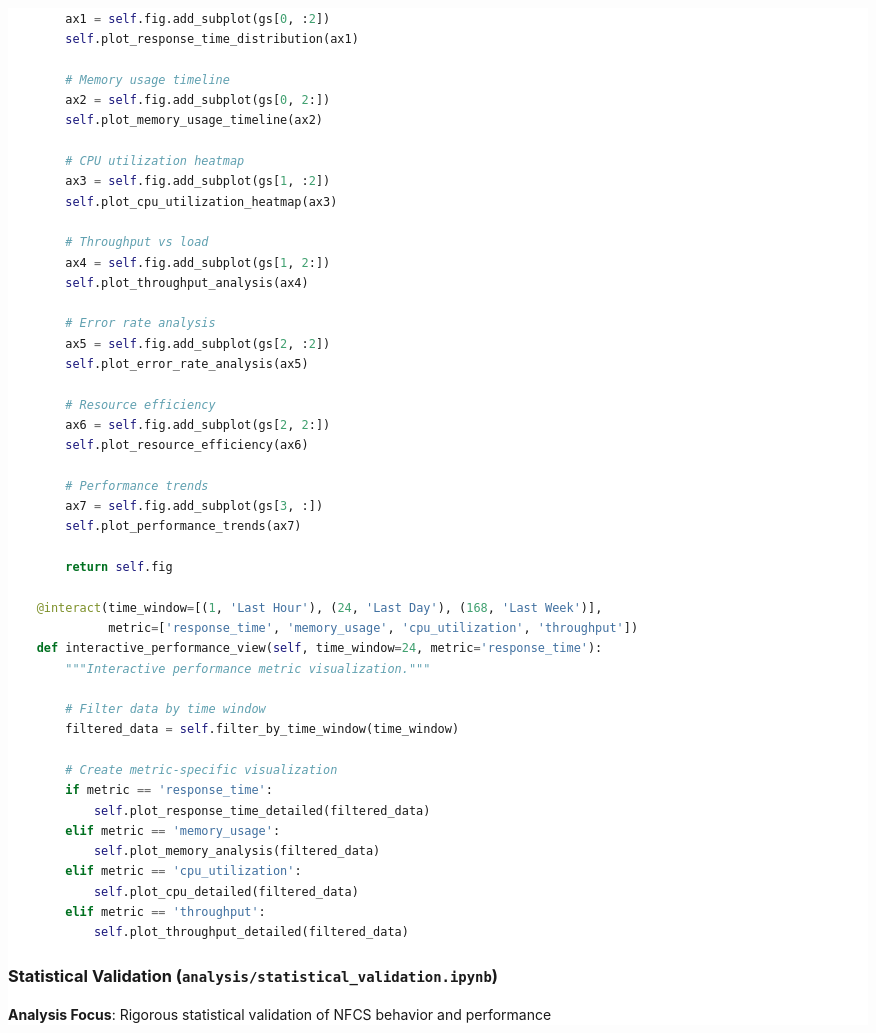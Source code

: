 ```python
        ax1 = self.fig.add_subplot(gs[0, :2])
        self.plot_response_time_distribution(ax1)
        
        # Memory usage timeline
        ax2 = self.fig.add_subplot(gs[0, 2:])
        self.plot_memory_usage_timeline(ax2)
        
        # CPU utilization heatmap
        ax3 = self.fig.add_subplot(gs[1, :2])
        self.plot_cpu_utilization_heatmap(ax3)
        
        # Throughput vs load
        ax4 = self.fig.add_subplot(gs[1, 2:])
        self.plot_throughput_analysis(ax4)
        
        # Error rate analysis
        ax5 = self.fig.add_subplot(gs[2, :2])
        self.plot_error_rate_analysis(ax5)
        
        # Resource efficiency
        ax6 = self.fig.add_subplot(gs[2, 2:])
        self.plot_resource_efficiency(ax6)
        
        # Performance trends
        ax7 = self.fig.add_subplot(gs[3, :])
        self.plot_performance_trends(ax7)
        
        return self.fig
    
    @interact(time_window=[(1, 'Last Hour'), (24, 'Last Day'), (168, 'Last Week')],
              metric=['response_time', 'memory_usage', 'cpu_utilization', 'throughput'])
    def interactive_performance_view(self, time_window=24, metric='response_time'):
        """Interactive performance metric visualization."""
        
        # Filter data by time window
        filtered_data = self.filter_by_time_window(time_window)
        
        # Create metric-specific visualization
        if metric == 'response_time':
            self.plot_response_time_detailed(filtered_data)
        elif metric == 'memory_usage':
            self.plot_memory_analysis(filtered_data)
        elif metric == 'cpu_utilization':
            self.plot_cpu_detailed(filtered_data)
        elif metric == 'throughput':
            self.plot_throughput_detailed(filtered_data)
```

### **Statistical Validation** (`analysis/statistical_validation.ipynb`)
**Analysis Focus**: Rigorous statistical validation of NFCS behavior and performance
